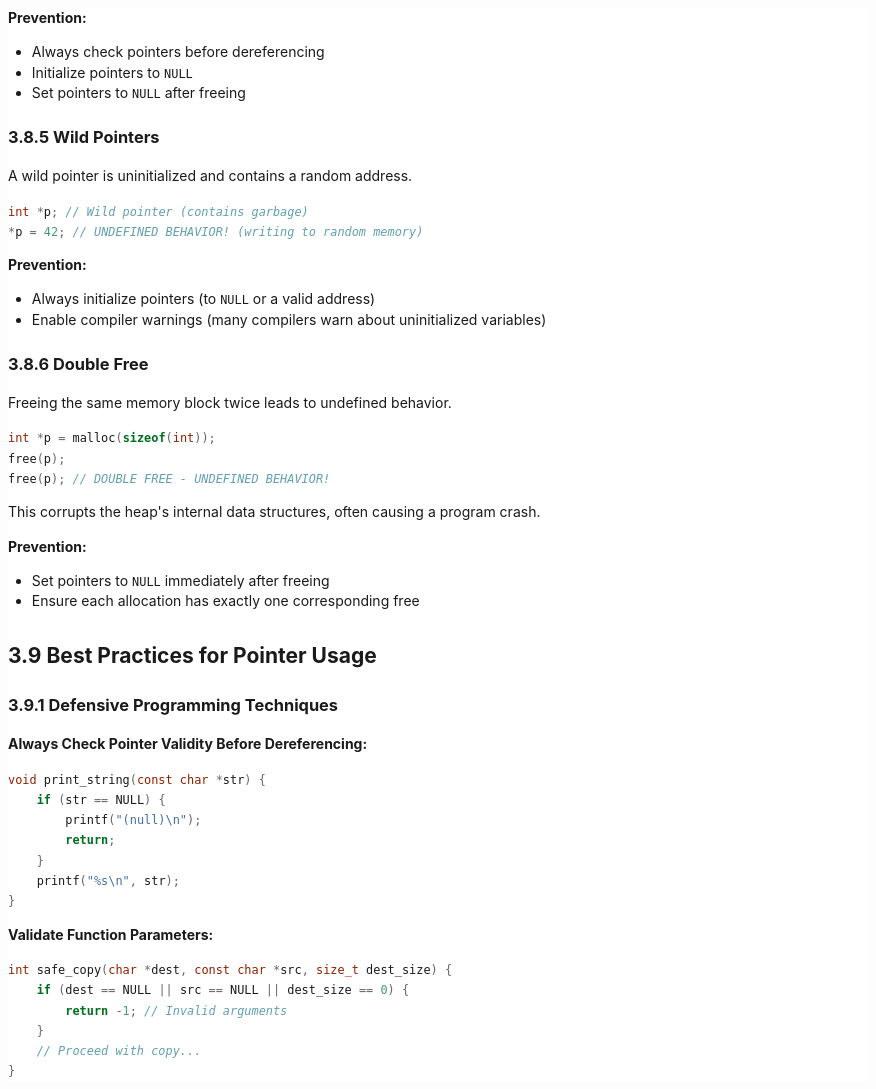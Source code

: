 **Prevention:**
*   Always check pointers before dereferencing
*   Initialize pointers to `NULL`
*   Set pointers to `NULL` after freeing

### 3.8.5 Wild Pointers

A wild pointer is uninitialized and contains a random address.

```c
int *p; // Wild pointer (contains garbage)
*p = 42; // UNDEFINED BEHAVIOR! (writing to random memory)
```

**Prevention:**
*   Always initialize pointers (to `NULL` or a valid address)
*   Enable compiler warnings (many compilers warn about uninitialized variables)

### 3.8.6 Double Free

Freeing the same memory block twice leads to undefined behavior.

```c
int *p = malloc(sizeof(int));
free(p);
free(p); // DOUBLE FREE - UNDEFINED BEHAVIOR!
```

This corrupts the heap's internal data structures, often causing a program crash.

**Prevention:**
*   Set pointers to `NULL` immediately after freeing
*   Ensure each allocation has exactly one corresponding free

## 3.9 Best Practices for Pointer Usage

### 3.9.1 Defensive Programming Techniques

**Always Check Pointer Validity Before Dereferencing:**
```c
void print_string(const char *str) {
    if (str == NULL) {
        printf("(null)\n");
        return;
    }
    printf("%s\n", str);
}
```

**Validate Function Parameters:**
```c
int safe_copy(char *dest, const char *src, size_t dest_size) {
    if (dest == NULL || src == NULL || dest_size == 0) {
        return -1; // Invalid arguments
    }
    // Proceed with copy...
}
```
